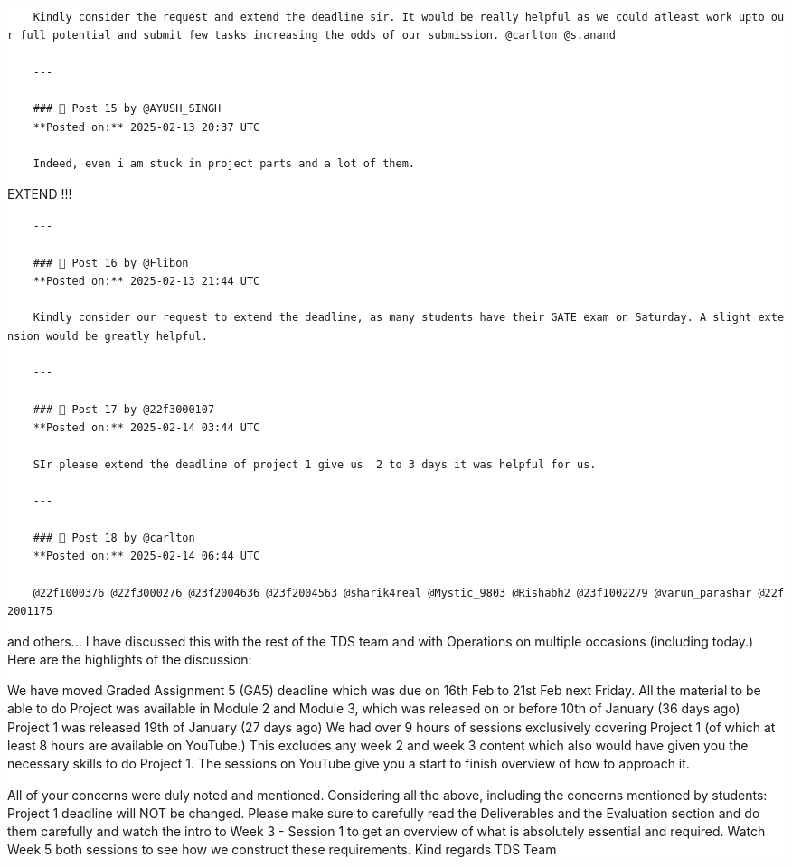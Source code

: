         Kindly consider the request and extend the deadline sir. It would be really helpful as we could atleast work upto our full potential and submit few tasks increasing the odds of our submission. @carlton @s.anand

        ---

        ### 💬 Post 15 by @AYUSH_SINGH  
        **Posted on:** 2025-02-13 20:37 UTC  

        Indeed, even i am stuck in project parts and a lot of them.
EXTEND !!!

        ---

        ### 💬 Post 16 by @Flibon  
        **Posted on:** 2025-02-13 21:44 UTC  

        Kindly consider our request to extend the deadline, as many students have their GATE exam on Saturday. A slight extension would be greatly helpful.

        ---

        ### 💬 Post 17 by @22f3000107  
        **Posted on:** 2025-02-14 03:44 UTC  

        SIr please extend the deadline of project 1 give us  2 to 3 days it was helpful for us.

        ---

        ### 💬 Post 18 by @carlton  
        **Posted on:** 2025-02-14 06:44 UTC  

        @22f1000376 @22f3000276 @23f2004636 @23f2004563 @sharik4real @Mystic_9803 @Rishabh2 @23f1002279 @varun_parashar @22f2001175
and others…
I have discussed this with the rest of the TDS team and with Operations on multiple occasions (including today.) Here are the highlights of the discussion:

We have moved Graded Assignment 5 (GA5) deadline which was due on 16th Feb to 21st Feb next Friday.
All the material to be able to do Project was available in Module 2 and Module 3, which was released on or before 10th of January (36 days ago)
Project 1 was released 19th of January (27 days ago)
We had over 9 hours of sessions exclusively covering Project 1 (of which at least 8 hours are available on YouTube.) This excludes any week 2 and week 3 content which also would have given you the necessary skills to do Project 1. The sessions on YouTube give you a start to finish overview of how to approach it.

All of your concerns were duly noted and mentioned. Considering all the above, including the concerns mentioned by students:
Project 1 deadline will NOT be changed.
Please make sure to carefully read the Deliverables and the Evaluation section and do them carefully and watch the intro to Week 3 - Session 1 to get an overview of what is absolutely essential and required. Watch Week 5 both sessions to see how we construct these requirements.
Kind regards
TDS Team
